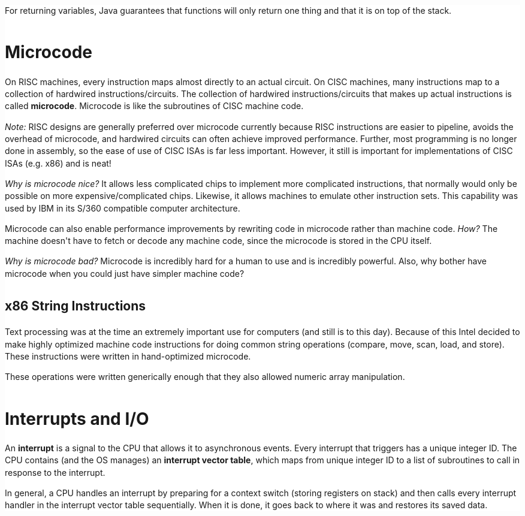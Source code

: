 For returning variables, Java guarantees that functions will only return one
thing and that it is on top of the stack.

# Microcode

On RISC machines, every instruction maps almost directly to an actual circuit.
On CISC machines, many instructions map to a collection of hardwired
instructions/circuits. The collection of hardwired instructions/circuits that
makes up actual instructions is called **microcode**. Microcode is like the
subroutines of CISC machine code.

*Note:* RISC designs are generally preferred over microcode currently because
RISC instructions are easier to pipeline, avoids the overhead of microcode, and
hardwired circuits can often achieve improved performance. Further, most
programming is no longer done in assembly, so the ease of use of CISC ISAs is
far less important. However, it still is important for implementations of CISC
ISAs (e.g. x86) and is neat!

*Why is microcode nice?* It allows less complicated chips to implement more
complicated instructions, that normally would only be possible on more
expensive/complicated chips. Likewise, it allows machines to emulate other
instruction sets. This capability was used by IBM in its S/360 compatible
computer architecture.

Microcode can also enable performance improvements by rewriting code in
microcode rather than machine code. *How?* The machine doesn't have to fetch or
decode any machine code, since the microcode is stored in the CPU itself.

*Why is microcode bad?* Microcode is incredibly hard for a human to use and is
incredibly powerful. Also, why bother have microcode when you could just have
simpler machine code?

## x86 String Instructions

Text processing was at the time an extremely important use for computers (and
still is to this day). Because of this Intel decided to make highly optimized
machine code instructions for doing common string operations (compare, move,
scan, load, and store). These instructions were written in hand-optimized
microcode.

These operations were written generically enough that they also allowed numeric
array manipulation.

# Interrupts and I/O

An **interrupt** is a signal to the CPU that allows it to asynchronous events.
Every interrupt that triggers has a unique integer ID. The CPU contains (and
the OS manages) an **interrupt vector table**, which maps from unique integer
ID to a list of subroutines to call in response to the interrupt.

In general, a CPU handles an interrupt by preparing for a context switch
(storing registers on stack) and then calls every interrupt handler in the
interrupt vector table sequentially. When it is done, it goes back to where it
was and restores its saved data.
